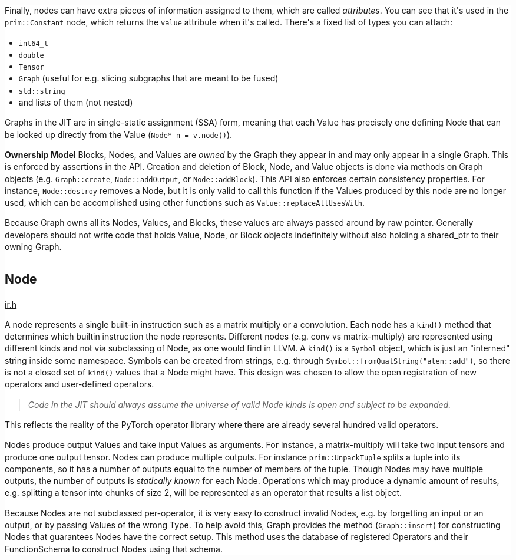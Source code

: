 Finally, nodes can have extra pieces of information assigned to them, which are called _attributes_. You can see that it's used in the `prim::Constant` node, which returns the `value` attribute when it's called. There's a fixed list of types you can attach:
- `int64_t`
- `double`
- `Tensor`
- `Graph` (useful for e.g. slicing subgraphs that are meant to be fused)
- `std::string`
- and lists of them (not nested)

Graphs in the JIT are in single-static assignment (SSA) form, meaning that each Value has precisely one defining Node that can be looked up directly from the Value (`Node* n = v.node()`).

**Ownership Model** Blocks, Nodes, and Values are _owned_ by the Graph they appear in and may only appear in a single Graph. This is enforced by assertions in the API. Creation and deletion of Block, Node, and Value objects is done via methods on Graph objects (e.g. `Graph::create`,  `Node::addOutput`, or `Node::addBlock`). This API also enforces certain consistency properties. For instance, `Node::destroy` removes a Node, but it is only valid to call this function if the Values produced by this node are no longer used, which can be accomplished using other functions such as `Value::replaceAllUsesWith`.

Because Graph owns all its Nodes, Values, and Blocks, these values are always passed around by raw pointer. Generally developers should not write code that holds Value, Node, or Block objects indefinitely without also holding a shared_ptr to their owning Graph.

## Node ##

[ir.h](ir.h)

A node represents a single built-in instruction such as a matrix multiply or a convolution. Each node has a `kind()` method that determines which builtin instruction the node represents. Different nodes (e.g. conv vs matrix-multiply) are represented using different kinds and not via subclassing of Node, as one would find in LLVM. A `kind()` is a `Symbol` object, which is just an "interned" string inside some namespace. Symbols can be created from strings, e.g. through `Symbol::fromQualString("aten::add")`, so there is not a closed set of `kind()` values that a Node might have. This design was chosen to allow the open registration of new operators and user-defined operators.

>*Code in the JIT should always assume the universe of valid Node kinds is open and subject to be expanded.*

This reflects the reality of the PyTorch operator library where there are already several hundred valid operators.

Nodes produce output Values and take input Values as arguments. For instance, a matrix-multiply will take two input tensors and produce one output tensor. Nodes can produce multiple outputs. For instance `prim::UnpackTuple` splits a tuple into its components, so it has a number of outputs equal to the number of members of the tuple. Though Nodes may have multiple outputs, the number of outputs is _statically known_ for each Node. Operations which may produce a dynamic amount of results, e.g. splitting a tensor into chunks of size 2, will be represented as an operator that results a list object.

Because Nodes are not subclassed per-operator, it is very easy to construct invalid Nodes, e.g. by forgetting an input or an output, or by passing Values of the wrong Type. To help avoid this, Graph provides the method (`Graph::insert`) for constructing Nodes that guarantees Nodes have the correct setup. This method uses the database of registered Operators and their FunctionSchema to construct Nodes using that schema.
